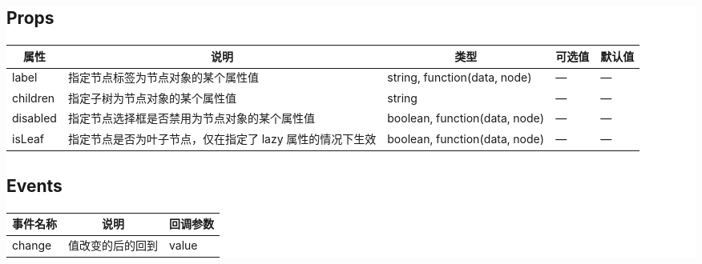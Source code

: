 ## Props

| 属性 | 说明 | 类型 | 可选值 | 默认值 |
| --- | --- | --- | --- | --- |
| label | 指定节点标签为节点对象的某个属性值 | string, function(data, node) | — | — |
| children | 指定子树为节点对象的某个属性值 | string | — | — |
| disabled | 指定节点选择框是否禁用为节点对象的某个属性值 | boolean, function(data, node) | — | — |
| isLeaf | 指定节点是否为叶子节点，仅在指定了 lazy 属性的情况下生效 | boolean, function(data, node) | — | — |

## Events

| 事件名称 | 说明             | 回调参数 |
| -------- | ---------------- | -------- |
| change   | 值改变的后的回到 | value    |
